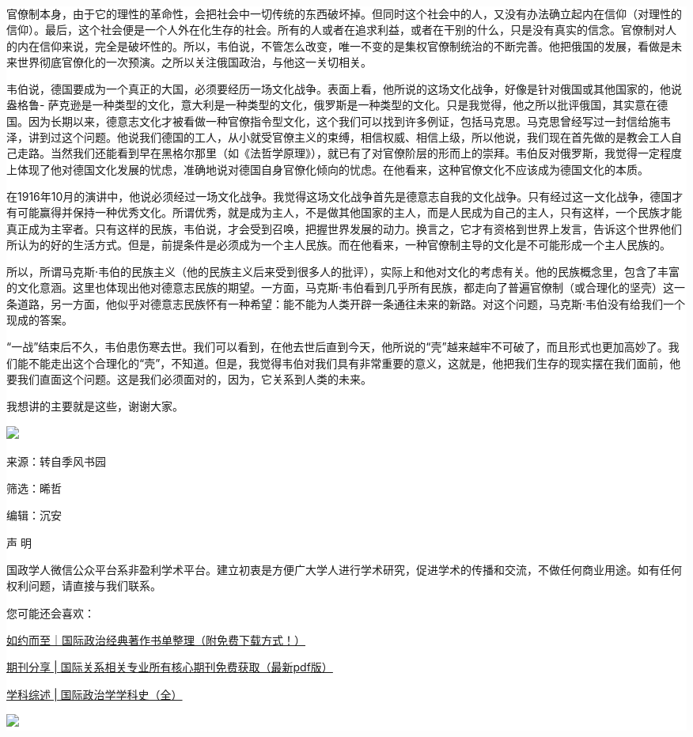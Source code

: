   

官僚制本身，由于它的理性的革命性，会把社会中一切传统的东西破坏掉。但同时这个社会中的人，又没有办法确立起内在信仰（对理性的信仰）。最后，这个社会便是一个人外在化生存的社会。所有的人或者在追求利益，或者在干别的什么，只是没有真实的信念。官僚制对人的内在信仰来说，完全是破坏性的。所以，韦伯说，不管怎么改变，唯一不变的是集权官僚制统治的不断完善。他把俄国的发展，看做是未来世界彻底官僚化的一次预演。之所以关注俄国政治，与他这一关切相关。

  

韦伯说，德国要成为一个真正的大国，必须要经历一场文化战争。表面上看，他所说的这场文化战争，好像是针对俄国或其他国家的，他说盎格鲁-
萨克逊是一种类型的文化，意大利是一种类型的文化，俄罗斯是一种类型的文化。只是我觉得，他之所以批评俄国，其实意在德国。因为长期以来，德意志文化才被看做一种官僚指令型文化，这个我们可以找到许多例证，包括马克思。马克思曾经写过一封信给施韦泽，讲到过这个问题。他说我们德国的工人，从小就受官僚主义的束缚，相信权威、相信上级，所以他说，我们现在首先做的是教会工人自己走路。当然我们还能看到早在黑格尔那里（如《法哲学原理》），就已有了对官僚阶层的形而上的崇拜。韦伯反对俄罗斯，我觉得一定程度上体现了他对德国文化发展的忧虑，准确地说对德国自身官僚化倾向的忧虑。在他看来，这种官僚文化不应该成为德国文化的本质。

  

在1916年10月的演讲中，他说必须经过一场文化战争。我觉得这场文化战争首先是德意志自我的文化战争。只有经过这一文化战争，德国才有可能赢得并保持一种优秀文化。所谓优秀，就是成为主人，不是做其他国家的主人，而是人民成为自己的主人，只有这样，一个民族才能真正成为主宰者。只有这样的民族，韦伯说，才会受到召唤，把握世界发展的动力。换言之，它才有资格到世界上发言，告诉这个世界他们所认为的好的生活方式。但是，前提条件是必须成为一个主人民族。而在他看来，一种官僚制主导的文化是不可能形成一个主人民族的。

  

所以，所谓马克斯·韦伯的民族主义（他的民族主义后来受到很多人的批评），实际上和他对文化的考虑有关。他的民族概念里，包含了丰富的文化意涵。这里也体现出他对德意志民族的期望。一方面，马克斯·韦伯看到几乎所有民族，都走向了普遍官僚制（或合理化的坚壳）这一条道路，另一方面，他似乎对德意志民族怀有一种希望：能不能为人类开辟一条通往未来的新路。对这个问题，马克斯·韦伯没有给我们一个现成的答案。

  

“一战”结束后不久，韦伯患伤寒去世。我们可以看到，在他去世后直到今天，他所说的“壳”越来越牢不可破了，而且形式也更加高妙了。我们能不能走出这个合理化的“壳”，不知道。但是，我觉得韦伯对我们具有非常重要的意义，这就是，他把我们生存的现实摆在我们面前，他要我们直面这个问题。这是我们必须面对的，因为，它关系到人类的未来。

  

我想讲的主要就是这些，谢谢大家。

  

![](/images/4212/9.png)

  

来源：转自季风书园

筛选：晞哲

编辑：沉安

  

声 明

国政学人微信公众平台系非盈利学术平台。建立初衷是方便广大学人进行学术研究，促进学术的传播和交流，不做任何商业用途。如有任何权利问题，请直接与我们联系。

  

您可能还会喜欢：

[如约而至｜国际政治经典著作书单整理（附免费下载方式！）](http://mp.weixin.qq.com/s?__biz=MzI3MTYzMzE5Mw==&mid=2247484047&idx=1&sn=7cbf5e66e8c4ecc1567f9259c5ddf5c5&chksm=eb3f9cc9dc4815df5dfd4d47882cb03ee5512acbfc03a57ff759a0b64aea0cd3cf5d6fc36fa8&scene=21#wechat_redirect)

[期刊分享 |
国际关系相关专业所有核心期刊免费获取（最新pdf版）](http://mp.weixin.qq.com/s?__biz=MzI3MTYzMzE5Mw==&mid=2247484056&idx=4&sn=23e11c3222678a1409b173359f85dcb6&chksm=eb3f9cdedc4815c8aa50ea71548dfdd5c0cc40a9ea28de076ba14178d74f9e0b7a711b093821&scene=21#wechat_redirect)

[学科综述 |
国际政治学学科史（全）](http://mp.weixin.qq.com/s?__biz=MzI3MTYzMzE5Mw==&mid=2247483961&idx=2&sn=5e1bb06e2f8d246383f9e8174ea0076c&chksm=eb3f9c7fdc481569bcaa1581a4ece88cbe824d51e4d781d7869f341462adc7ba51e294353da7&scene=21#wechat_redirect)

  

![](/images/4212/10.jpeg)

  

